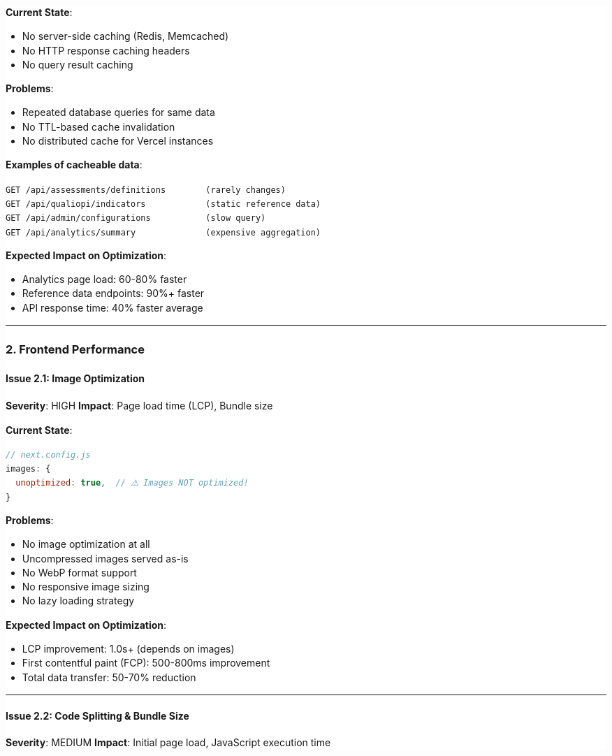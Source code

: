 **Current State**:
- No server-side caching (Redis, Memcached)
- No HTTP response caching headers
- No query result caching

**Problems**:
- Repeated database queries for same data
- No TTL-based cache invalidation
- No distributed cache for Vercel instances

**Examples of cacheable data**:
```
GET /api/assessments/definitions        (rarely changes)
GET /api/qualiopi/indicators            (static reference data)
GET /api/admin/configurations           (slow query)
GET /api/analytics/summary              (expensive aggregation)
```

**Expected Impact on Optimization**:
- Analytics page load: 60-80% faster
- Reference data endpoints: 90%+ faster
- API response time: 40% faster average

---

### 2. Frontend Performance

#### Issue 2.1: Image Optimization
**Severity**: HIGH
**Impact**: Page load time (LCP), Bundle size

**Current State**:
```javascript
// next.config.js
images: {
  unoptimized: true,  // ⚠️ Images NOT optimized!
}
```

**Problems**:
- No image optimization at all
- Uncompressed images served as-is
- No WebP format support
- No responsive image sizing
- No lazy loading strategy

**Expected Impact on Optimization**:
- LCP improvement: 1.0s+ (depends on images)
- First contentful paint (FCP): 500-800ms improvement
- Total data transfer: 50-70% reduction

---

#### Issue 2.2: Code Splitting & Bundle Size
**Severity**: MEDIUM
**Impact**: Initial page load, JavaScript execution time

